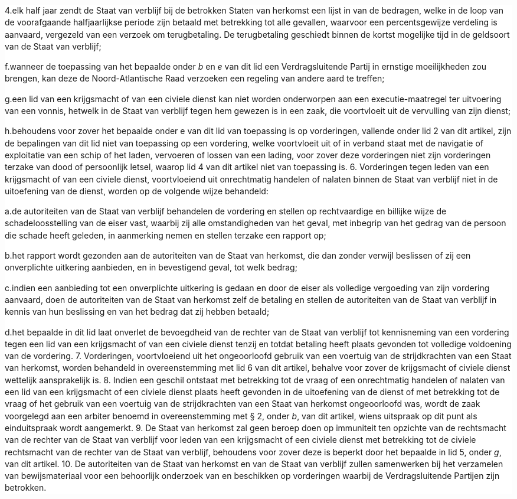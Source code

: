 4.elk half jaar zendt de Staat van verblijf bij de betrokken Staten van herkomst een lijst in van de bedragen, welke in de loop van de voorafgaande halfjaarlijkse periode zijn betaald met betrekking tot alle gevallen, waarvoor een percentsgewijze verdeling is aanvaard, vergezeld van een verzoek om terugbetaling. De terugbetaling geschiedt binnen de kortst mogelijke tijd in de geldsoort van de Staat van verblijf;

f.wanneer de toepassing van het bepaalde onder *b* en *e* van dit lid een Verdragsluitende Partij in ernstige moeilijkheden zou brengen, kan deze de Noord-Atlantische Raad verzoeken een regeling van andere aard te treffen;

g.een lid van een krijgsmacht of van een civiele dienst kan niet worden onderworpen aan een executie-maatregel ter uitvoering van een vonnis, hetwelk in de Staat van verblijf tegen hem gewezen is in een zaak, die voortvloeit uit de vervulling van zijn dienst;

h.behoudens voor zover het bepaalde onder e van dit lid van toepassing is op vorderingen, vallende onder lid 2 van dit artikel, zijn de bepalingen van dit lid niet van toepassing op een vordering, welke voortvloeit uit of in verband staat met de navigatie of exploitatie van een schip of het laden, vervoeren of lossen van een lading, voor zover deze vorderingen niet zijn vorderingen terzake van dood of persoonlijk letsel, waarop lid 4 van dit artikel niet van toepassing is.
6. Vorderingen tegen leden van een krijgsmacht of van een civiele dienst, voortvloeiend uit onrechtmatig handelen of nalaten binnen de Staat van verblijf niet in de uitoefening van de dienst, worden op de volgende wijze behandeld:

a.de autoriteiten van de Staat van verblijf behandelen de vordering en stellen op rechtvaardige en billijke wijze de schadeloosstelling van de eiser vast, waarbij zij alle omstandigheden van het geval, met inbegrip van het gedrag van de persoon die schade heeft geleden, in aanmerking nemen en stellen terzake een rapport op;

b.het rapport wordt gezonden aan de autoriteiten van de Staat van herkomst, die dan zonder verwijl beslissen of zij een onverplichte uitkering aanbieden, en in bevestigend geval, tot welk bedrag;

c.indien een aanbieding tot een onverplichte uitkering is gedaan en door de eiser als volledige vergoeding van zijn vordering aanvaard, doen de autoriteiten van de Staat van herkomst zelf de betaling en stellen de autoriteiten van de Staat van verblijf in kennis van hun beslissing en van het bedrag dat zij hebben betaald;

d.het bepaalde in dit lid laat onverlet de bevoegdheid van de rechter van de Staat van verblijf tot kennisneming van een vordering tegen een lid van een krijgsmacht of van een civiele dienst tenzij en totdat betaling heeft plaats gevonden tot volledige voldoening van de vordering.
7. Vorderingen, voortvloeiend uit het ongeoorloofd gebruik van een voertuig van de strijdkrachten van een Staat van herkomst, worden behandeld in overeenstemming met lid 6 van dit artikel, behalve voor zover de krijgsmacht of civiele dienst wettelijk aansprakelijk is.
8. Indien een geschil ontstaat met betrekking tot de vraag of een onrechtmatig handelen of nalaten van een lid van een krijgsmacht of een civiele dienst plaats heeft gevonden in de uitoefening van de dienst of met betrekking tot de vraag of het gebruik van een voertuig van de strijdkrachten van een Staat van herkomst ongeoorloofd was, wordt de zaak voorgelegd aan een arbiter benoemd in overeenstemming met § 2, onder *b*, van dit artikel, wiens uitspraak op dit punt als einduitspraak wordt aangemerkt.
9. De Staat van herkomst zal geen beroep doen op immuniteit ten opzichte van de rechtsmacht van de rechter van de Staat van verblijf voor leden van een krijgsmacht of een civiele dienst met betrekking tot de civiele rechtsmacht van de rechter van de Staat van verblijf, behoudens voor zover deze is beperkt door het bepaalde in lid 5, onder *g*, van dit artikel.
10. De autoriteiten van de Staat van herkomst en van de Staat van verblijf zullen samenwerken bij het verzamelen van bewijsmateriaal voor een behoorlijk onderzoek van en beschikken op vorderingen waarbij de Verdragsluitende Partijen zijn betrokken.
